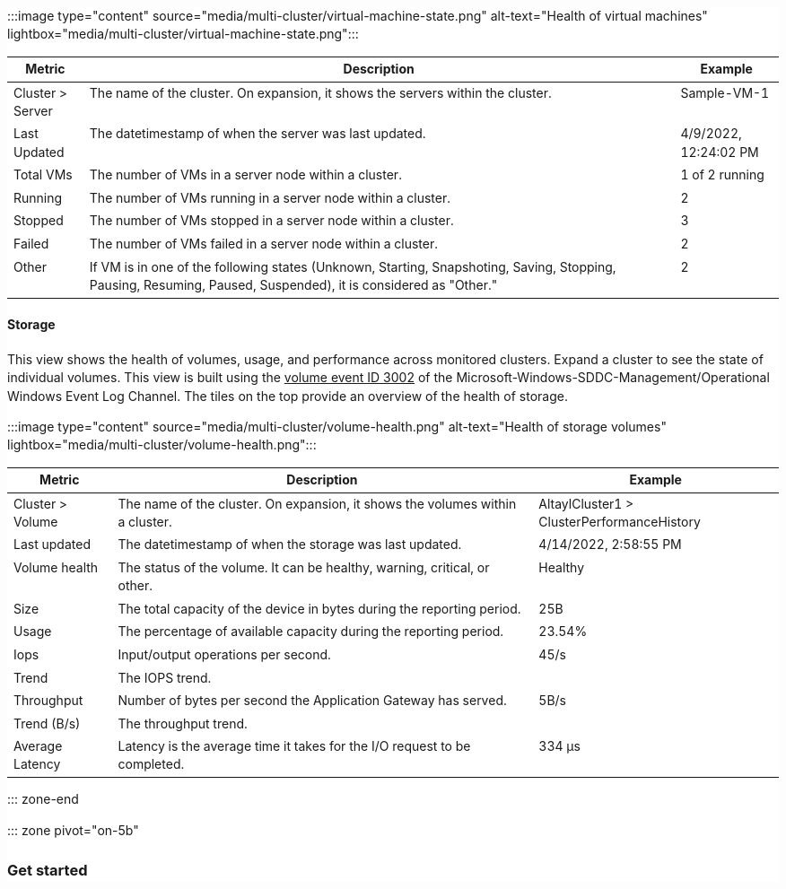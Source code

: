 :::image type="content" source="media/multi-cluster/virtual-machine-state.png" alt-text="Health of virtual machines" lightbox="media/multi-cluster/virtual-machine-state.png":::

| Metric        | Description                                                                                                                                    | Example           |
|-------------------|----------------------------------------------------------------------------------------------------------------------------------------------------|-----------------------|
| Cluster > Server | The name of the cluster. On expansion, it shows the servers within the cluster.                                                             | Sample-VM-1           |
| Last Updated      | The datetimestamp of when the server was last updated.                                                                                   | 4/9/2022, 12:24:02 PM |
| Total VMs         | The number of VMs in a server node within a cluster.                                                                                       | 1 of 2 running        |
| Running           | The number of VMs running in a server node within a cluster.                                                                               | 2                     |
| Stopped           | The number of VMs stopped in a server node within a cluster.                                                                               | 3                     |
| Failed            | The number of VMs failed in a server node within a cluster.                                                                                | 2                     |
| Other             | If VM is in one of the following states (Unknown, Starting, Snapshoting, Saving, Stopping, Pausing, Resuming, Paused, Suspended), it is considered as "Other." | 2                     |

#### Storage

This view shows the health of volumes, usage, and performance across monitored clusters. Expand a cluster to see the state of individual
volumes. This view is built using the [volume event ID 3002](azure-stack-hci-insights.md#volume-event-3002-rendereddescription-column-value) of the Microsoft-Windows-SDDC-Management/Operational Windows Event Log Channel. The tiles on the top provide an overview of the health of storage.

:::image type="content" source="media/multi-cluster/volume-health.png" alt-text="Health of storage volumes" lightbox="media/multi-cluster/volume-health.png":::

| Metric          | Description                                                                      | Example                                 |
|---------------------|--------------------------------------------------------------------------------------|---------------------------------------------|
| Cluster > Volume | The name of the cluster. On expansion, it shows the volumes within a cluster. | AltaylCluster1 > ClusterPerformanceHistory |
| Last updated        | The datetimestamp of when the storage was last updated.                    | 4/14/2022, 2:58:55 PM                       |
| Volume health       | The status of the volume. It can be healthy, warning, critical, or other.              | Healthy                                     |
| Size                | The total capacity of the device in bytes during the reporting period.               | 25B                                         |
| Usage               | The percentage of available capacity during the reporting period.              | 23.54%                                      |
| Iops                | Input/output operations per second.                                                   | 45/s                                        |
| Trend               | The IOPS trend.                                                              |                                             |
| Throughput          | Number of bytes per second the Application Gateway has served.                        | 5B/s                                        |
| Trend (B/s)         | The throughput trend.                                                        |                                             |
| Average Latency     | Latency is the average time it takes for the I/O request to be completed.             | 334 μs                                      |
::: zone-end

::: zone pivot="on-5b"
### Get started
